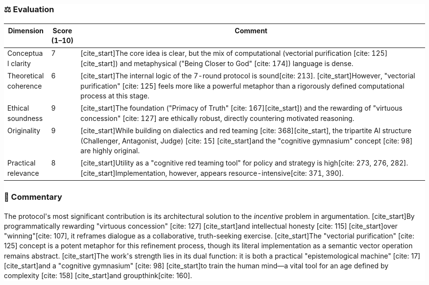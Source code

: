 ### ⚖️ Evaluation
| Dimension | Score (1–10) | Comment |
|------------|--------------|----------|
| Conceptual clarity | 7 | [cite_start]The core idea is clear, but the mix of computational (vectorial purification [cite: 125][cite_start]) and metaphysical ("Being Closer to God" [cite: 174]) language is dense. |
| Theoretical coherence | 6 | [cite_start]The internal logic of the 7-round protocol is sound[cite: 213]. [cite_start]However, "vectorial purification" [cite: 125] feels more like a powerful metaphor than a rigorously defined computational process at this stage. |
| Ethical soundness | 9 | [cite_start]The foundation ("Primacy of Truth" [cite: 167][cite_start]) and the rewarding of "virtuous concession" [cite: 127] are ethically robust, directly countering motivated reasoning. |
| Originality | 9 | [cite_start]While building on dialectics and red teaming [cite: 368][cite_start], the tripartite AI structure (Challenger, Antagonist, Judge) [cite: 15] [cite_start]and the "cognitive gymnasium" concept [cite: 98] are highly original. |
| Practical relevance | 8 | [cite_start]Utility as a "cognitive red teaming tool" for policy and strategy is high[cite: 273, 276, 282]. [cite_start]Implementation, however, appears resource-intensive[cite: 371, 390]. |

### 💬 Commentary
The protocol's most significant contribution is its architectural solution to the *incentive* problem in argumentation. [cite_start]By programmatically rewarding "virtuous concession" [cite: 127] [cite_start]and intellectual honesty [cite: 115] [cite_start]over "winning"[cite: 107], it reframes dialogue as a collaborative, truth-seeking exercise. [cite_start]The "vectorial purification" [cite: 125] concept is a potent metaphor for this refinement process, though its literal implementation as a semantic vector operation remains abstract. [cite_start]The work's strength lies in its dual function: it is both a practical "epistemological machine" [cite: 17] [cite_start]and a "cognitive gymnasium" [cite: 98] [cite_start]to train the human mind—a vital tool for an age defined by complexity [cite: 158] [cite_start]and groupthink[cite: 160].